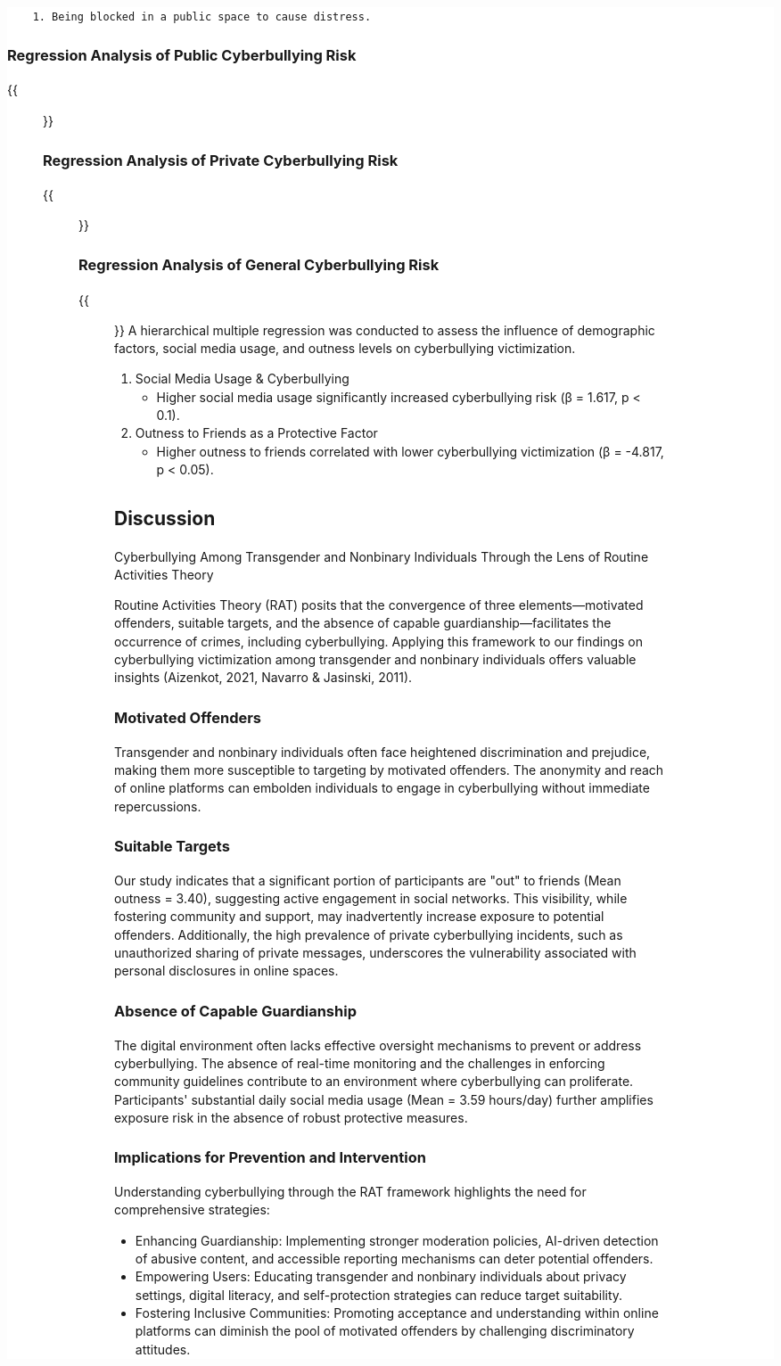         1. Being blocked in a public space to cause distress.
### Regression Analysis of Public Cyberbullying Risk
{{<figure src="/files/public_risk.png">}}
### Regression Analysis of Private Cyberbullying Risk
{{<figure src="/files/private_risk.png">}}
### Regression Analysis of General Cyberbullying Risk
{{<figure src="/files/general_risk.png">}}
A hierarchical multiple regression was conducted to assess the influence of demographic factors, social media usage, and outness levels on cyberbullying victimization.
1. Social Media Usage & Cyberbullying
    - Higher social media usage significantly increased cyberbullying risk (β = 1.617, p < 0.1).
2. Outness to Friends as a Protective Factor
    - Higher outness to friends correlated with lower cyberbullying victimization (β = -4.817, p < 0.05).


## Discussion
Cyberbullying Among Transgender and Nonbinary Individuals Through the Lens of Routine Activities Theory

Routine Activities Theory (RAT) posits that the convergence of three elements—motivated offenders, suitable targets, and the absence of capable guardianship—facilitates the occurrence of crimes, including cyberbullying. Applying this framework to our findings on cyberbullying victimization among transgender and nonbinary individuals offers valuable insights (Aizenkot, 2021, Navarro & Jasinski, 2011).

### Motivated Offenders
Transgender and nonbinary individuals often face heightened discrimination and prejudice, making them more susceptible to targeting by motivated offenders. The anonymity and reach of online platforms can embolden individuals to engage in cyberbullying without immediate repercussions.

### Suitable Targets
Our study indicates that a significant portion of participants are "out" to friends (Mean outness = 3.40), suggesting active engagement in social networks. This visibility, while fostering community and support, may inadvertently increase exposure to potential offenders. Additionally, the high prevalence of private cyberbullying incidents, such as unauthorized sharing of private messages, underscores the vulnerability associated with personal disclosures in online spaces.

### Absence of Capable Guardianship
The digital environment often lacks effective oversight mechanisms to prevent or address cyberbullying. The absence of real-time monitoring and the challenges in enforcing community guidelines contribute to an environment where cyberbullying can proliferate. Participants' substantial daily social media usage (Mean = 3.59 hours/day) further amplifies exposure risk in the absence of robust protective measures.

### Implications for Prevention and Intervention
Understanding cyberbullying through the RAT framework highlights the need for comprehensive strategies:
- Enhancing Guardianship: Implementing stronger moderation policies, AI-driven detection of abusive content, and accessible reporting mechanisms can deter potential offenders.
- Empowering Users: Educating transgender and nonbinary individuals about privacy settings, digital literacy, and self-protection strategies can reduce target suitability.
- Fostering Inclusive Communities: Promoting acceptance and understanding within online platforms can diminish the pool of motivated offenders by challenging discriminatory attitudes.
